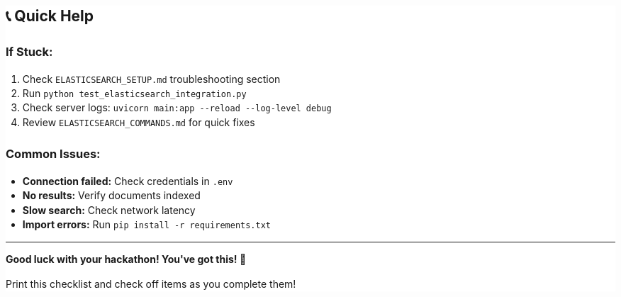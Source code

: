 
## 📞 Quick Help

### If Stuck:
1. Check `ELASTICSEARCH_SETUP.md` troubleshooting section
2. Run `python test_elasticsearch_integration.py`
3. Check server logs: `uvicorn main:app --reload --log-level debug`
4. Review `ELASTICSEARCH_COMMANDS.md` for quick fixes

### Common Issues:
- **Connection failed:** Check credentials in `.env`
- **No results:** Verify documents indexed
- **Slow search:** Check network latency
- **Import errors:** Run `pip install -r requirements.txt`

---

**Good luck with your hackathon! You've got this! 🚀**

Print this checklist and check off items as you complete them!
